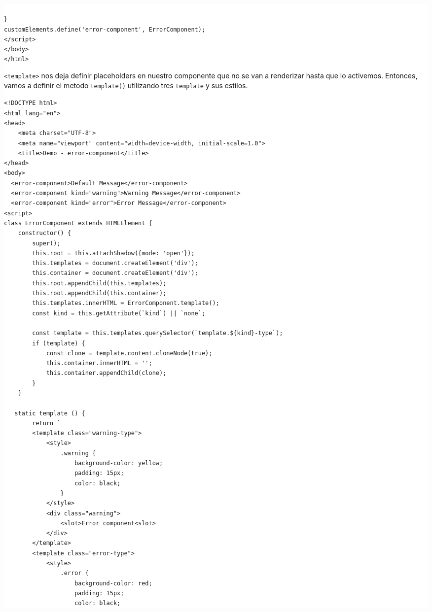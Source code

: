```

}
customElements.define('error-component', ErrorComponent);
</script>
</body>
</html>
```

`<template>` nos deja definir placeholders en nuestro componente que no se van a renderizar hasta que lo activemos. Entonces, vamos a definir el metodo `template()` utilizando tres `template` y sus estilos.

```
<!DOCTYPE html>
<html lang="en">
<head>
    <meta charset="UTF-8">
    <meta name="viewport" content="width=device-width, initial-scale=1.0">
    <title>Demo - error-component</title>
</head>
<body>
  <error-component>Default Message</error-component>
  <error-component kind="warning">Warning Message</error-component>
  <error-component kind="error">Error Message</error-component>
<script>
class ErrorComponent extends HTMLElement {
    constructor() {
        super();
        this.root = this.attachShadow({mode: 'open'});
        this.templates = document.createElement('div');
        this.container = document.createElement('div');
        this.root.appendChild(this.templates);
        this.root.appendChild(this.container);
        this.templates.innerHTML = ErrorComponent.template();
        const kind = this.getAttribute(`kind`) || `none`;

        const template = this.templates.querySelector(`template.${kind}-type`);
        if (template) {
            const clone = template.content.cloneNode(true);
            this.container.innerHTML = '';
            this.container.appendChild(clone);
        }
    }

   static template () {
        return `
        <template class="warning-type">
            <style>
                .warning {
                    background-color: yellow;
                    padding: 15px;
                    color: black;
                }
            </style>
            <div class="warning">
                <slot>Error component<slot>
            </div>
        </template> 
        <template class="error-type">
            <style>
                .error {
                    background-color: red;
                    padding: 15px;
                    color: black;
```